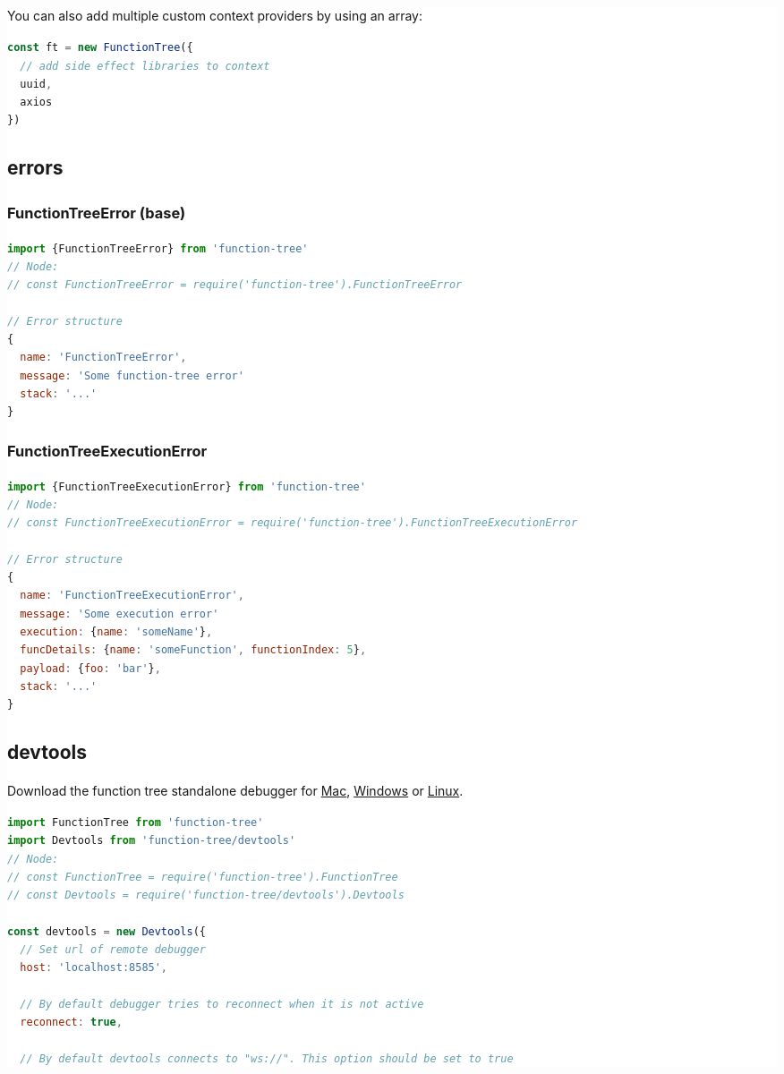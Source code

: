 You can also add multiple custom context providers by using an array:

```js
const ft = new FunctionTree({
  // add side effect libraries to context
  uuid,
  axios
})
```

## errors

### FunctionTreeError (base)
```js
import {FunctionTreeError} from 'function-tree'
// Node:
// const FunctionTreeError = require('function-tree').FunctionTreeError

// Error structure
{
  name: 'FunctionTreeError',
  message: 'Some function-tree error'
  stack: '...'  
}
```

### FunctionTreeExecutionError
```js
import {FunctionTreeExecutionError} from 'function-tree'
// Node:
// const FunctionTreeExecutionError = require('function-tree').FunctionTreeExecutionError

// Error structure
{
  name: 'FunctionTreeExecutionError',
  message: 'Some execution error'
  execution: {name: 'someName'},
  funcDetails: {name: 'someFunction', functionIndex: 5},
  payload: {foo: 'bar'},
  stack: '...'  
}
```

## devtools
Download the function tree standalone debugger for [Mac](https://drive.google.com/file/d/0B1pYKovu9Upyb1Bkdm5IbkdBN3c/view?usp=sharing), [Windows](https://drive.google.com/file/d/0B1pYKovu9UpyMGRRbG45dWR6R1k/view?usp=sharing) or [Linux](https://drive.google.com/file/d/0B1pYKovu9UpyMFQ5dEdnSy1aN0E/view?usp=sharing).

```js
import FunctionTree from 'function-tree'
import Devtools from 'function-tree/devtools'
// Node:
// const FunctionTree = require('function-tree').FunctionTree
// const Devtools = require('function-tree/devtools').Devtools

const devtools = new Devtools({
  // Set url of remote debugger
  host: 'localhost:8585',

  // By default debugger tries to reconnect when it is not active
  reconnect: true,

  // By default devtools connects to "ws://". This option should be set to true
```